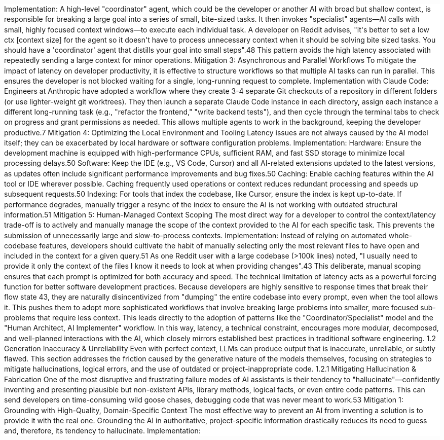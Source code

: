 Implementation: A high-level "coordinator" agent, which could be the developer or another AI with broad but shallow context, is responsible for breaking a large goal into a series of small, bite-sized tasks. It then invokes "specialist" agents—AI calls with small, highly focused context windows—to execute each individual task. A developer on Reddit advises, "it's better to set a low ctx [context size] for the agent so it doesn't have to process unnecessary context when it should be solving bite sized tasks. You should have a 'coordinator' agent that distills your goal into small steps".48 This pattern avoids the high latency associated with repeatedly sending a large context for minor operations.
Mitigation 3: Asynchronous and Parallel Workflows
To mitigate the impact of latency on developer productivity, it is effective to structure workflows so that multiple AI tasks can run in parallel. This ensures the developer is not blocked waiting for a single, long-running request to complete.
Implementation with Claude Code: Engineers at Anthropic have adopted a workflow where they create 3-4 separate Git checkouts of a repository in different folders (or use lighter-weight git worktrees). They then launch a separate Claude Code instance in each directory, assign each instance a different long-running task (e.g., "refactor the frontend," "write backend tests"), and then cycle through the terminal tabs to check on progress and grant permissions as needed. This allows multiple agents to work in the background, keeping the developer productive.7
Mitigation 4: Optimizing the Local Environment and Tooling
Latency issues are not always caused by the AI model itself; they can be exacerbated by local hardware or software configuration problems.
Implementation:
Hardware: Ensure the development machine is equipped with high-performance CPUs, sufficient RAM, and fast SSD storage to minimize local processing delays.50
Software: Keep the IDE (e.g., VS Code, Cursor) and all AI-related extensions updated to the latest versions, as updates often include significant performance improvements and bug fixes.50
Caching: Enable caching features within the AI tool or IDE wherever possible. Caching frequently used operations or context reduces redundant processing and speeds up subsequent requests.50
Indexing: For tools that index the codebase, like Cursor, ensure the index is kept up-to-date. If performance degrades, manually trigger a resync of the index to ensure the AI is not working with outdated structural information.51
Mitigation 5: Human-Managed Context Scoping
The most direct way for a developer to control the context/latency trade-off is to actively and manually manage the scope of the context provided to the AI for each specific task. This prevents the submission of unnecessarily large and slow-to-process contexts.
Implementation: Instead of relying on automated whole-codebase features, developers should cultivate the habit of manually selecting only the most relevant files to have open and included in the context for a given query.51 As one Reddit user with a large codebase (>100k lines) noted, "I usually need to provide it only the context of the files I know it needs to look at when providing changes".43 This deliberate, manual scoping ensures that each prompt is optimized for both accuracy and speed.
The technical limitation of latency acts as a powerful forcing function for better software development practices. Because developers are highly sensitive to response times that break their flow state 43, they are naturally disincentivized from "dumping" the entire codebase into every prompt, even when the tool allows it. This pushes them to adopt more sophisticated workflows that involve breaking large problems into smaller, more focused sub-problems that require less context. This leads directly to the adoption of patterns like the "Coordinator/Specialist" model and the "Human Architect, AI Implementer" workflow. In this way, latency, a technical constraint, encourages more modular, decomposed, and well-planned interactions with the AI, which closely mirrors established best practices in traditional software engineering.
1.2 Generation Inaccuracy & Unreliability
Even with perfect context, LLMs can produce output that is inaccurate, unreliable, or subtly flawed. This section addresses the friction caused by the generative nature of the models themselves, focusing on strategies to mitigate hallucinations, logical errors, and the use of outdated or project-inappropriate code.
1.2.1 Mitigating Hallucination & Fabrication
One of the most disruptive and frustrating failure modes of AI assistants is their tendency to "hallucinate"—confidently inventing and presenting plausible but non-existent APIs, library methods, logical facts, or even entire code patterns. This can send developers on time-consuming wild goose chases, debugging code that was never meant to work.53
Mitigation 1: Grounding with High-Quality, Domain-Specific Context
The most effective way to prevent an AI from inventing a solution is to provide it with the real one. Grounding the AI in authoritative, project-specific information drastically reduces its need to guess and, therefore, its tendency to hallucinate.
Implementation: